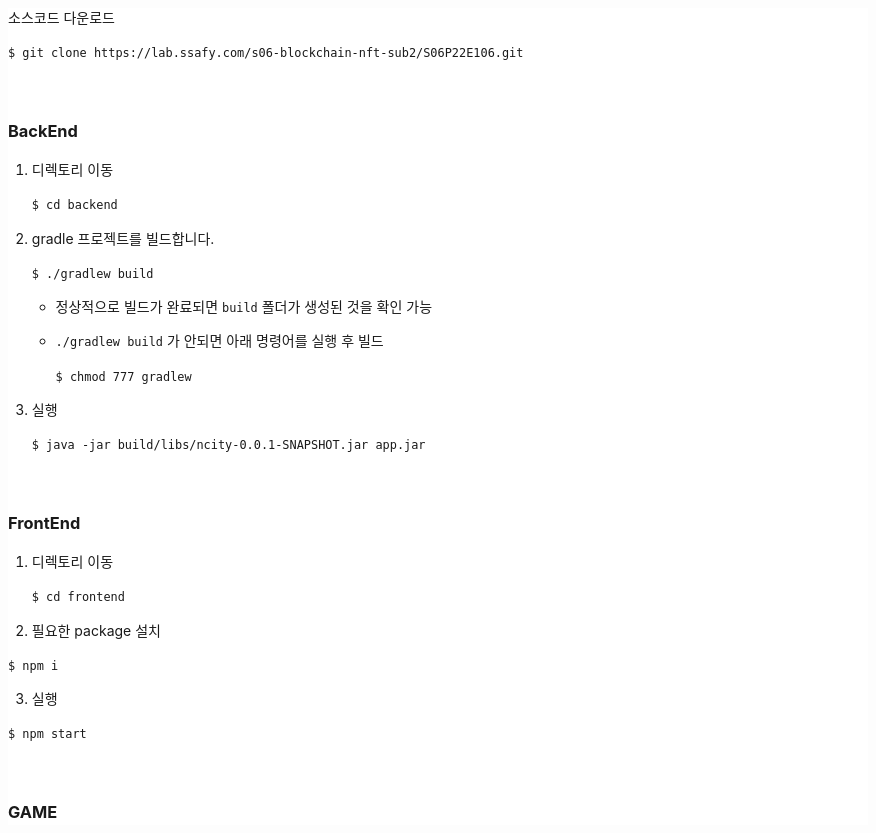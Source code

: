 소스코드 다운로드

```
$ git clone https://lab.ssafy.com/s06-blockchain-nft-sub2/S06P22E106.git
```

<br>

### BackEnd

1. 디렉토리 이동

   ```
   $ cd backend
   ```

2. gradle 프로젝트를 빌드합니다.

   ```
   $ ./gradlew build
   ```

   - 정상적으로 빌드가 완료되면 `build` 폴더가 생성된 것을 확인 가능

   - `./gradlew build` 가 안되면 아래 명령어를 실행 후 빌드

     ```
     $ chmod 777 gradlew
     ```

3. 실행

   ```
   $ java -jar build/libs/ncity-0.0.1-SNAPSHOT.jar app.jar
   ```

<br>

### FrontEnd

1. 디렉토리 이동

   ```
   $ cd frontend
   ```

2. 필요한 package 설치

```
$ npm i
```

3. 실행

```
$ npm start
```

<br>

### GAME
